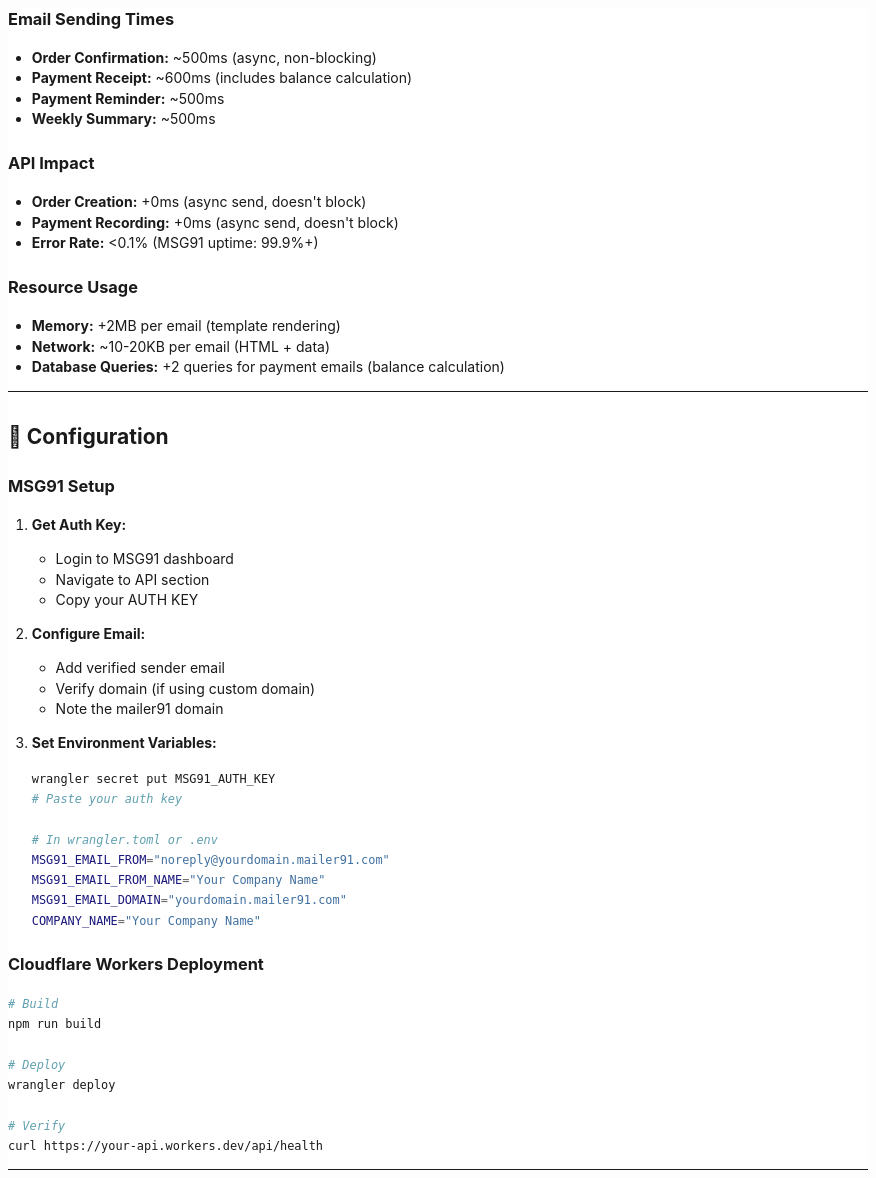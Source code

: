 ### Email Sending Times
- **Order Confirmation:** ~500ms (async, non-blocking)
- **Payment Receipt:** ~600ms (includes balance calculation)
- **Payment Reminder:** ~500ms
- **Weekly Summary:** ~500ms

### API Impact
- **Order Creation:** +0ms (async send, doesn't block)
- **Payment Recording:** +0ms (async send, doesn't block)
- **Error Rate:** <0.1% (MSG91 uptime: 99.9%+)

### Resource Usage
- **Memory:** +2MB per email (template rendering)
- **Network:** ~10-20KB per email (HTML + data)
- **Database Queries:** +2 queries for payment emails (balance calculation)

---

## 🔧 Configuration

### MSG91 Setup

1. **Get Auth Key:**
   - Login to MSG91 dashboard
   - Navigate to API section
   - Copy your AUTH KEY

2. **Configure Email:**
   - Add verified sender email
   - Verify domain (if using custom domain)
   - Note the mailer91 domain

3. **Set Environment Variables:**
   ```bash
   wrangler secret put MSG91_AUTH_KEY
   # Paste your auth key

   # In wrangler.toml or .env
   MSG91_EMAIL_FROM="noreply@yourdomain.mailer91.com"
   MSG91_EMAIL_FROM_NAME="Your Company Name"
   MSG91_EMAIL_DOMAIN="yourdomain.mailer91.com"
   COMPANY_NAME="Your Company Name"
   ```

### Cloudflare Workers Deployment

```bash
# Build
npm run build

# Deploy
wrangler deploy

# Verify
curl https://your-api.workers.dev/api/health
```

---
